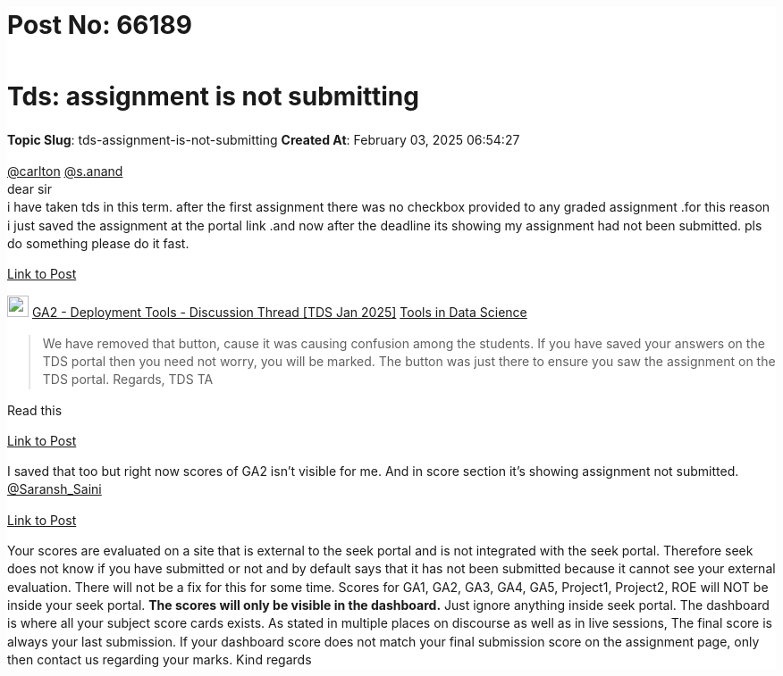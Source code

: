 # Post No: 66189
# Tds: assignment is not submitting
**Topic Slug**: tds-assignment-is-not-submitting
**Created At**: February 03, 2025 06:54:27

<a class="mention" href="/u/carlton">@carlton</a> <a class="mention" href="/u/s.anand">@s.anand</a><br>
dear sir<br>
i have taken tds in this term. after the first assignment there was no checkbox provided to any graded assignment .for this reason i just saved the assignment at the portal link .and now after the deadline its showing my assignment had not been submitted. pls do something please do it fast.

[Link to Post](https://discourse.onlinedegree.iitm.ac.in/t/tds-assignment-is-not-submitting/590136)

<aside class="quote" data-post="171" data-topic="161120">
  <div class="title">
    <div class="quote-controls"></div>
    <img alt="" width="24" height="24" src="https://dub1.discourse-cdn.com/flex013/user_avatar/discourse.onlinedegree.iitm.ac.in/saransh_saini/48/123495_2.png" class="avatar">
    <a href="https://discourse.onlinedegree.iitm.ac.in/t/ga2-deployment-tools-discussion-thread-tds-jan-2025/161120/171">GA2 - Deployment Tools - Discussion Thread [TDS Jan 2025]</a> <a class="badge-category__wrapper " href="/c/courses/tds-kb/34"><span data-category-id="34" style="--category-badge-color: #0088CC; --category-badge-text-color: #FFFFFF; --parent-category-badge-color: #3AB54A;" data-parent-category-id="9" data-drop-close="true" class="badge-category --has-parent" title="This category is created to address subject-specific queries related to Tools in Data Science"><span class="badge-category__name">Tools in Data Science</span></span></a>
  </div>
  <blockquote>
    We have removed that button, cause it was causing confusion among the students. 
If you have saved your answers on the TDS portal then you need not worry, you will be marked. The button was just there to ensure you saw the assignment on the TDS portal. 
Regards, 
TDS TA
  </blockquote>
</aside>

Read this

[Link to Post](https://discourse.onlinedegree.iitm.ac.in/t/tds-assignment-is-not-submitting/590232)

I saved that too but right now scores of GA2 isn’t visible for me. And in score section it’s showing assignment not submitted. <a class="mention" href="/u/saransh_saini">@Saransh_Saini</a>

[Link to Post](https://discourse.onlinedegree.iitm.ac.in/t/tds-assignment-is-not-submitting/590930)

Your scores are evaluated on a site that is external to the seek portal and is not integrated with the seek portal. Therefore seek does not know if you have submitted or not and by default says that it has not been submitted because it cannot see your external evaluation. There will not be a fix for this for some time.
Scores for GA1, GA2, GA3, GA4, GA5, Project1, Project2, ROE will NOT be inside your seek portal.
<strong>The scores will only be visible in the dashboard.</strong> Just ignore anything inside seek portal. The dashboard is where all your subject score cards exists.
As stated in multiple places on discourse as well as in live sessions, The final score is always your last submission. If your dashboard score does not match your final submission score on the assignment page, only then contact us regarding your marks.
Kind regards
